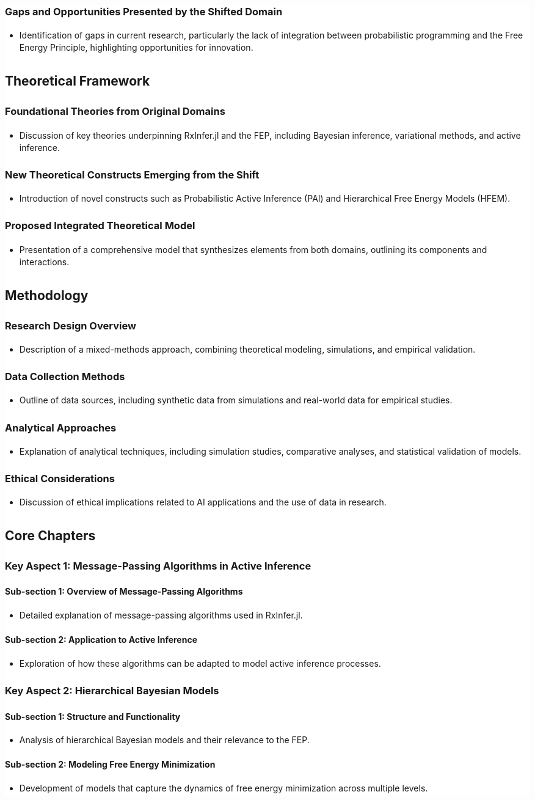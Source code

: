 ### Gaps and Opportunities Presented by the Shifted Domain
- Identification of gaps in current research, particularly the lack of integration between probabilistic programming and the Free Energy Principle, highlighting opportunities for innovation.

## Theoretical Framework
### Foundational Theories from Original Domains
- Discussion of key theories underpinning RxInfer.jl and the FEP, including Bayesian inference, variational methods, and active inference.

### New Theoretical Constructs Emerging from the Shift
- Introduction of novel constructs such as Probabilistic Active Inference (PAI) and Hierarchical Free Energy Models (HFEM).

### Proposed Integrated Theoretical Model
- Presentation of a comprehensive model that synthesizes elements from both domains, outlining its components and interactions.

## Methodology
### Research Design Overview
- Description of a mixed-methods approach, combining theoretical modeling, simulations, and empirical validation.

### Data Collection Methods
- Outline of data sources, including synthetic data from simulations and real-world data for empirical studies.

### Analytical Approaches
- Explanation of analytical techniques, including simulation studies, comparative analyses, and statistical validation of models.

### Ethical Considerations
- Discussion of ethical implications related to AI applications and the use of data in research.

## Core Chapters
### Key Aspect 1: Message-Passing Algorithms in Active Inference
#### Sub-section 1: Overview of Message-Passing Algorithms
- Detailed explanation of message-passing algorithms used in RxInfer.jl.
#### Sub-section 2: Application to Active Inference
- Exploration of how these algorithms can be adapted to model active inference processes.

### Key Aspect 2: Hierarchical Bayesian Models
#### Sub-section 1: Structure and Functionality
- Analysis of hierarchical Bayesian models and their relevance to the FEP.
#### Sub-section 2: Modeling Free Energy Minimization
- Development of models that capture the dynamics of free energy minimization across multiple levels.
